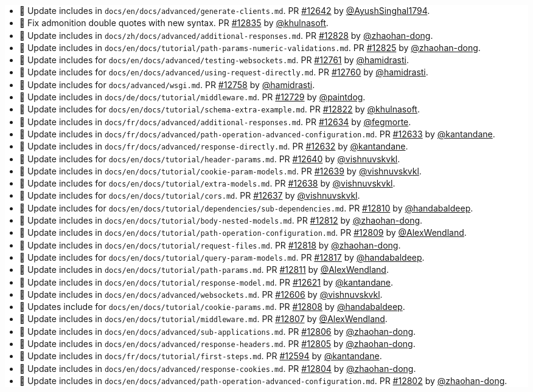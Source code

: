 * 📝 Update includes in `docs/en/docs/advanced/generate-clients.md`. PR [#12642](https://github.com/readyapi/readyapi/pull/12642) by [@AyushSinghal1794](https://github.com/AyushSinghal1794).
* 📝 Fix admonition double quotes with new syntax. PR [#12835](https://github.com/readyapi/readyapi/pull/12835) by [@khulnasoft](https://github.com/khulnasoft).
* 📝 Update includes in `docs/zh/docs/advanced/additional-responses.md`. PR [#12828](https://github.com/readyapi/readyapi/pull/12828) by [@zhaohan-dong](https://github.com/zhaohan-dong).
* 📝 Update includes in `docs/en/docs/tutorial/path-params-numeric-validations.md`. PR [#12825](https://github.com/readyapi/readyapi/pull/12825) by [@zhaohan-dong](https://github.com/zhaohan-dong).
* 📝 Update includes for `docs/en/docs/advanced/testing-websockets.md`. PR [#12761](https://github.com/readyapi/readyapi/pull/12761) by [@hamidrasti](https://github.com/hamidrasti).
* 📝 Update includes for `docs/en/docs/advanced/using-request-directly.md`. PR [#12760](https://github.com/readyapi/readyapi/pull/12760) by [@hamidrasti](https://github.com/hamidrasti).
* 📝 Update includes for `docs/advanced/wsgi.md`. PR [#12758](https://github.com/readyapi/readyapi/pull/12758) by [@hamidrasti](https://github.com/hamidrasti).
* 📝 Update includes in `docs/de/docs/tutorial/middleware.md`. PR [#12729](https://github.com/readyapi/readyapi/pull/12729) by [@paintdog](https://github.com/paintdog).
* 📝 Update includes for `docs/en/docs/tutorial/schema-extra-example.md`. PR [#12822](https://github.com/readyapi/readyapi/pull/12822) by [@khulnasoft](https://github.com/khulnasoft).
* 📝 Update includes in `docs/fr/docs/advanced/additional-responses.md`. PR [#12634](https://github.com/readyapi/readyapi/pull/12634) by [@fegmorte](https://github.com/fegmorte).
* 📝 Update includes in `docs/fr/docs/advanced/path-operation-advanced-configuration.md`. PR [#12633](https://github.com/readyapi/readyapi/pull/12633) by [@kantandane](https://github.com/kantandane).
* 📝 Update includes in `docs/fr/docs/advanced/response-directly.md`. PR [#12632](https://github.com/readyapi/readyapi/pull/12632) by [@kantandane](https://github.com/kantandane).
* 📝 Update includes for `docs/en/docs/tutorial/header-params.md`. PR [#12640](https://github.com/readyapi/readyapi/pull/12640) by [@vishnuvskvkl](https://github.com/vishnuvskvkl).
* 📝 Update includes in `docs/en/docs/tutorial/cookie-param-models.md`. PR [#12639](https://github.com/readyapi/readyapi/pull/12639) by [@vishnuvskvkl](https://github.com/vishnuvskvkl).
* 📝 Update includes for `docs/en/docs/tutorial/extra-models.md`. PR [#12638](https://github.com/readyapi/readyapi/pull/12638) by [@vishnuvskvkl](https://github.com/vishnuvskvkl).
* 📝 Update includes for `docs/en/docs/tutorial/cors.md`. PR [#12637](https://github.com/readyapi/readyapi/pull/12637) by [@vishnuvskvkl](https://github.com/vishnuvskvkl).
* 📝 Update includes for `docs/en/docs/tutorial/dependencies/sub-dependencies.md`. PR [#12810](https://github.com/readyapi/readyapi/pull/12810) by [@handabaldeep](https://github.com/handabaldeep).
* 📝 Update includes in `docs/en/docs/tutorial/body-nested-models.md`. PR [#12812](https://github.com/readyapi/readyapi/pull/12812) by [@zhaohan-dong](https://github.com/zhaohan-dong).
* 📝 Update includes in `docs/en/docs/tutorial/path-operation-configuration.md`. PR [#12809](https://github.com/readyapi/readyapi/pull/12809) by [@AlexWendland](https://github.com/AlexWendland).
* 📝 Update includes in `docs/en/docs/tutorial/request-files.md`. PR [#12818](https://github.com/readyapi/readyapi/pull/12818) by [@zhaohan-dong](https://github.com/zhaohan-dong).
* 📝 Update includes for `docs/en/docs/tutorial/query-param-models.md`. PR [#12817](https://github.com/readyapi/readyapi/pull/12817) by [@handabaldeep](https://github.com/handabaldeep).
* 📝 Update includes in `docs/en/docs/tutorial/path-params.md`. PR [#12811](https://github.com/readyapi/readyapi/pull/12811) by [@AlexWendland](https://github.com/AlexWendland).
* 📝 Update includes in `docs/en/docs/tutorial/response-model.md`. PR [#12621](https://github.com/readyapi/readyapi/pull/12621) by [@kantandane](https://github.com/kantandane).
* 📝 Update includes in `docs/en/docs/advanced/websockets.md`. PR [#12606](https://github.com/readyapi/readyapi/pull/12606) by [@vishnuvskvkl](https://github.com/vishnuvskvkl).
* 📝 Updates include for `docs/en/docs/tutorial/cookie-params.md`. PR [#12808](https://github.com/readyapi/readyapi/pull/12808) by [@handabaldeep](https://github.com/handabaldeep).
* 📝 Update includes in `docs/en/docs/tutorial/middleware.md`. PR [#12807](https://github.com/readyapi/readyapi/pull/12807) by [@AlexWendland](https://github.com/AlexWendland).
* 📝 Update includes in `docs/en/docs/advanced/sub-applications.md`. PR [#12806](https://github.com/readyapi/readyapi/pull/12806) by [@zhaohan-dong](https://github.com/zhaohan-dong).
* 📝 Update includes in `docs/en/docs/advanced/response-headers.md`. PR [#12805](https://github.com/readyapi/readyapi/pull/12805) by [@zhaohan-dong](https://github.com/zhaohan-dong).
* 📝 Update includes in `docs/fr/docs/tutorial/first-steps.md`. PR [#12594](https://github.com/readyapi/readyapi/pull/12594) by [@kantandane](https://github.com/kantandane).
* 📝 Update includes in `docs/en/docs/advanced/response-cookies.md`. PR [#12804](https://github.com/readyapi/readyapi/pull/12804) by [@zhaohan-dong](https://github.com/zhaohan-dong).
* 📝 Update includes in `docs/en/docs/advanced/path-operation-advanced-configuration.md`. PR [#12802](https://github.com/readyapi/readyapi/pull/12802) by [@zhaohan-dong](https://github.com/zhaohan-dong).